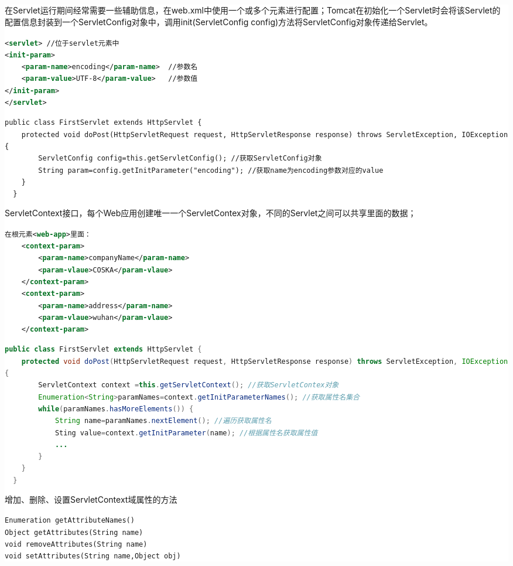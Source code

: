 在Servlet运行期间经常需要一些辅助信息，在web.xml中使用一个或多个<init-param>元素进行配置；Tomcat在初始化一个Servlet时会将该Servlet的配置信息封装到一个ServletConfig对象中，调用init(ServletConfig config)方法将ServletConfig对象传递给Servlet。

```xml
<servlet> //位于servlet元素中
<init-param>
	<param-name>encoding</param-name>  //参数名
	<param-value>UTF-8</param-value>   //参数值
</init-param>
</servlet>
```

```
public class FirstServlet extends HttpServlet {
    protected void doPost(HttpServletRequest request, HttpServletResponse response) throws ServletException, IOException {
		ServletConfig config=this.getServletConfig(); //获取ServletConfig对象
		String param=config.getInitParameter("encoding"); //获取name为encoding参数对应的value
    }
  }
```

ServletContext接口，每个Web应用创建唯一一个ServletContex对象，不同的Servlet之间可以共享里面的数据；

```xml
在根元素<web-app>里面：
    <context-param>
        <param-name>companyName</param-name>
        <param-vlaue>COSKA</param-vlaue>
    </context-param>
    <context-param>
        <param-name>address</param-name>
        <param-vlaue>wuhan</param-vlaue>
    </context-param>    
```

```java
public class FirstServlet extends HttpServlet {
    protected void doPost(HttpServletRequest request, HttpServletResponse response) throws ServletException, IOException {
		ServletContext context =this.getServletContext(); //获取ServletContex对象
		Enumeration<String>paramNames=context.getInitParameterNames(); //获取属性名集合
		while(paramNames.hasMoreElements()) {
            String name=paramNames.nextElement(); //遍历获取属性名
            Sting value=context.getInitParameter(name); //根据属性名获取属性值
            ...
		}
    }
  }
```

增加、删除、设置ServletContext域属性的方法

```
Enumeration getAttributeNames()
Object getAttributes(String name)
void removeAttributes(String name)
void setAttributes(String name,Object obj)
```
